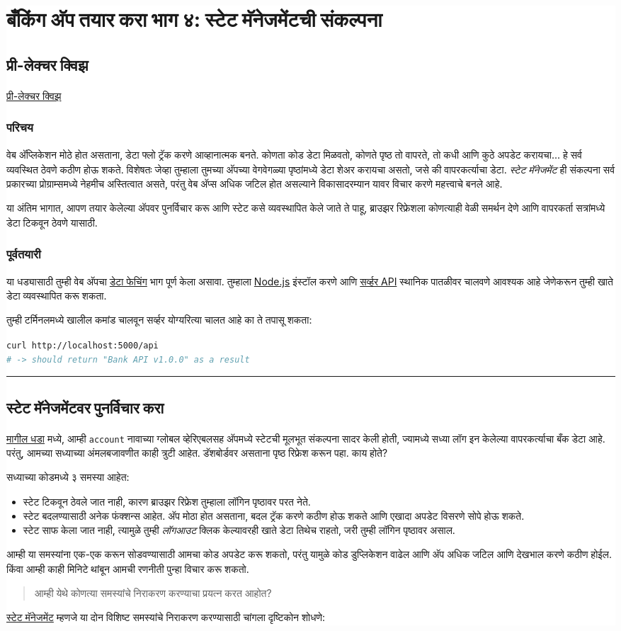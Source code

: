 
# बँकिंग अ‍ॅप तयार करा भाग ४: स्टेट मॅनेजमेंटची संकल्पना

## प्री-लेक्चर क्विझ

[प्री-लेक्चर क्विझ](https://ff-quizzes.netlify.app/web/quiz/47)

### परिचय

वेब अ‍ॅप्लिकेशन मोठे होत असताना, डेटा फ्लो ट्रॅक करणे आव्हानात्मक बनते. कोणता कोड डेटा मिळवतो, कोणते पृष्ठ तो वापरते, तो कधी आणि कुठे अपडेट करायचा... हे सर्व व्यवस्थित ठेवणे कठीण होऊ शकते. विशेषतः जेव्हा तुम्हाला तुमच्या अ‍ॅपच्या वेगवेगळ्या पृष्ठांमध्ये डेटा शेअर करायचा असतो, जसे की वापरकर्त्याचा डेटा. *स्टेट मॅनेजमेंट* ही संकल्पना सर्व प्रकारच्या प्रोग्राम्समध्ये नेहमीच अस्तित्वात असते, परंतु वेब अ‍ॅप्स अधिक जटिल होत असल्याने विकासादरम्यान यावर विचार करणे महत्त्वाचे बनले आहे.

या अंतिम भागात, आपण तयार केलेल्या अ‍ॅपवर पुनर्विचार करू आणि स्टेट कसे व्यवस्थापित केले जाते ते पाहू, ब्राउझर रिफ्रेशला कोणत्याही वेळी समर्थन देणे आणि वापरकर्ता सत्रांमध्ये डेटा टिकवून ठेवणे यासाठी.

### पूर्वतयारी

या धड्यासाठी तुम्ही वेब अ‍ॅपचा [डेटा फेचिंग](../3-data/README.md) भाग पूर्ण केला असावा. तुम्हाला [Node.js](https://nodejs.org) इंस्टॉल करणे आणि [सर्व्हर API](../api/README.md) स्थानिक पातळीवर चालवणे आवश्यक आहे जेणेकरून तुम्ही खाते डेटा व्यवस्थापित करू शकता.

तुम्ही टर्मिनलमध्ये खालील कमांड चालवून सर्व्हर योग्यरित्या चालत आहे का ते तपासू शकता:

```sh
curl http://localhost:5000/api
# -> should return "Bank API v1.0.0" as a result
```

---

## स्टेट मॅनेजमेंटवर पुनर्विचार करा

[मागील धडा](../3-data/README.md) मध्ये, आम्ही `account` नावाच्या ग्लोबल व्हेरिएबलसह अ‍ॅपमध्ये स्टेटची मूलभूत संकल्पना सादर केली होती, ज्यामध्ये सध्या लॉग इन केलेल्या वापरकर्त्याचा बँक डेटा आहे. परंतु, आमच्या सध्याच्या अंमलबजावणीत काही त्रुटी आहेत. डॅशबोर्डवर असताना पृष्ठ रिफ्रेश करून पहा. काय होते?

सध्याच्या कोडमध्ये ३ समस्या आहेत:

- स्टेट टिकवून ठेवले जात नाही, कारण ब्राउझर रिफ्रेश तुम्हाला लॉगिन पृष्ठावर परत नेते.
- स्टेट बदलण्यासाठी अनेक फंक्शन्स आहेत. अ‍ॅप मोठा होत असताना, बदल ट्रॅक करणे कठीण होऊ शकते आणि एखादा अपडेट विसरणे सोपे होऊ शकते.
- स्टेट साफ केला जात नाही, त्यामुळे तुम्ही *लॉगआउट* क्लिक केल्यावरही खाते डेटा तिथेच राहतो, जरी तुम्ही लॉगिन पृष्ठावर असाल.

आम्ही या समस्यांना एक-एक करून सोडवण्यासाठी आमचा कोड अपडेट करू शकतो, परंतु यामुळे कोड डुप्लिकेशन वाढेल आणि अ‍ॅप अधिक जटिल आणि देखभाल करणे कठीण होईल. किंवा आम्ही काही मिनिटे थांबून आमची रणनीती पुन्हा विचार करू शकतो.

> आम्ही येथे कोणत्या समस्यांचे निराकरण करण्याचा प्रयत्न करत आहोत?

[स्टेट मॅनेजमेंट](https://en.wikipedia.org/wiki/State_management) म्हणजे या दोन विशिष्ट समस्यांचे निराकरण करण्यासाठी चांगला दृष्टिकोन शोधणे:
